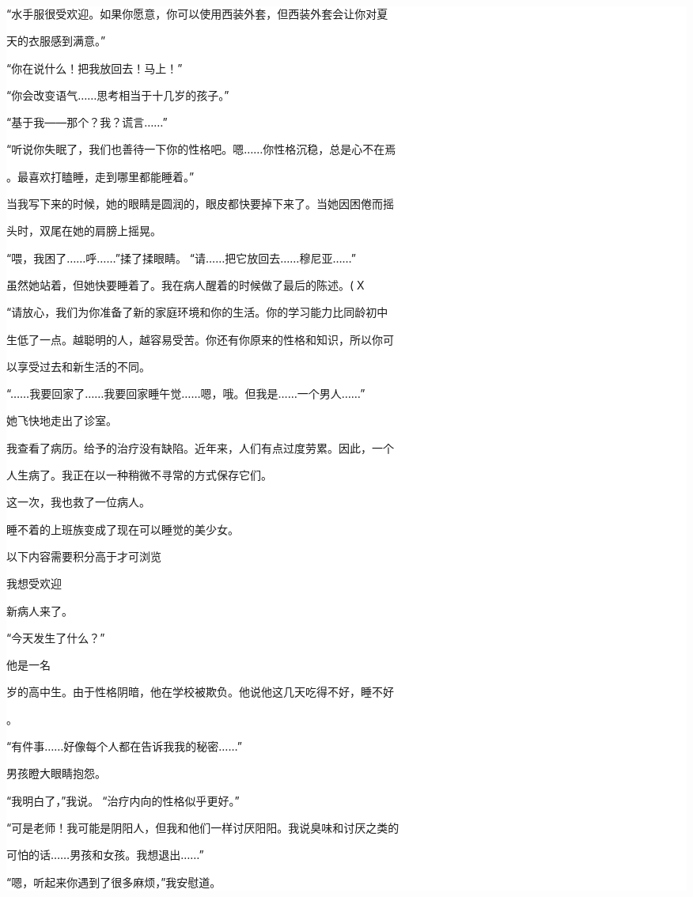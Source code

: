 “水手服很受欢迎。如果你愿意，你可以使用西装外套，但西装外套会让你对夏

天的衣服感到满意。”

“你在说什么！把我放回去！马上！”

“你会改变语气……思考相当于十几岁的孩子。”

“基于我——那个？我？谎言……”

“听说你失眠了，我们也善待一下你的性格吧。嗯……你性格沉稳，总是心不在焉

。最喜欢打瞌睡，走到哪里都能睡着。”

当我写下来的时候，她的眼睛是圆润的，眼皮都快要掉下来了。当她因困倦而摇

头时，双尾在她的肩膀上摇晃。

“喂，我困了……呼……”揉了揉眼睛。 “请……把它放回去……穆尼亚……”

虽然她站着，但她快要睡着了。我在病人醒着的时候做了最后的陈述。( X

“请放心，我们为你准备了新的家庭环境和你的生活。你的学习能力比同龄初中

生低了一点。越聪明的人，越容易受苦。你还有你原来的性格和知识，所以你可

以享受过去和新生活的不同。

“……我要回家了……我要回家睡午觉……嗯，哦。但我是……一个男人……”

她飞快地走出了诊室。

我查看了病历。给予的治疗没有缺陷。近年来，人们有点过度劳累。因此，一个

人生病了。我正在以一种稍微不寻常的方式保存它们。

这一次，我也救了一位病人。

睡不着的上班族变成了现在可以睡觉的美少女。

以下内容需要积分高于才可浏览

我想受欢迎

新病人来了。

“今天发生了什么？”

他是一名

岁的高中生。由于性格阴暗，他在学校被欺负。他说他这几天吃得不好，睡不好

。

“有件事……好像每个人都在告诉我我的秘密……”

男孩瞪大眼睛抱怨。

“我明白了，”我说。 “治疗内向的性格似乎更好。”

“可是老师！我可能是阴阳人，但我和他们一样讨厌阳阳。我说臭味和讨厌之类的

可怕的话……男孩和女孩。我想退出……”

“嗯，听起来你遇到了很多麻烦，”我安慰道。
